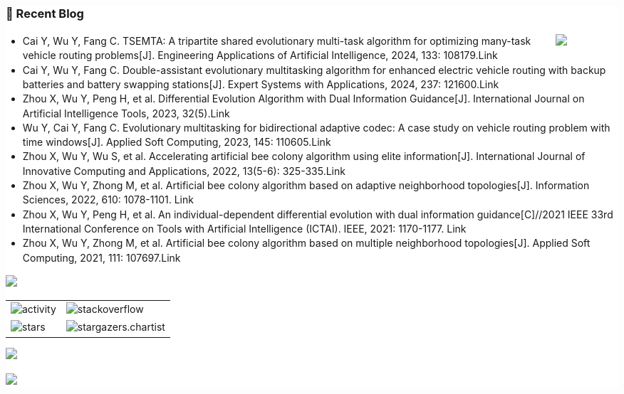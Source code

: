 </td></tr>

<tr><td>

### 📃 Recent Blog

<img align="right" width="88" src="https://cdn.jsdelivr.net/gh/sun0225SUN/sun0225SUN/assets/images/technologist.png" />


* Cai Y, Wu Y, Fang C. TSEMTA: A tripartite shared evolutionary multi-task algorithm for optimizing many-task vehicle routing problems[J]. Engineering Applications of Artificial Intelligence, 2024, 133: 108179.<a href='https://doi.org/10.1016/j.engappai.2024.108179' target='_blank' style='text-decoration:none;'>Link</a>
* Cai Y, Wu Y, Fang C. Double-assistant evolutionary multitasking algorithm for enhanced electric vehicle routing with backup batteries and battery swapping stations[J]. Expert Systems with Applications, 2024, 237: 121600.<a href='https://doi.org/10.1016/j.eswa.2023.121600' target='_blank' style='text-decoration:none;'>Link</a>
* Zhou X, Wu Y, Peng H, et al. Differential Evolution Algorithm with Dual Information Guidance[J]. International Journal on Artificial Intelligence Tools, 2023, 32(5).<a href='https://doi.org/10.1142/S0218213023600011' target='_blank' style='text-decoration:none;'>Link</a>
* Wu Y, Cai Y, Fang C. Evolutionary multitasking for bidirectional adaptive codec: A case study on vehicle routing problem with time windows[J]. Applied Soft Computing, 2023, 145: 110605.<a href='https://doi.org/10.1016/j.asoc.2023.110605' target='_blank' style='text-decoration:none;'>Link</a>
* Zhou X, Wu Y, Wu S, et al. Accelerating artificial bee colony algorithm using elite information[J]. International Journal of Innovative Computing and Applications, 2022, 13(5-6): 325-335.<a href='https://doi.org/10.1504/IJICA.2022.128440' target='_blank' style='text-decoration:none;'>Link</a>
* Zhou X, Wu Y, Zhong M, et al. Artificial bee colony algorithm based on adaptive neighborhood topologies[J]. Information Sciences, 2022, 610: 1078-1101. <a href='https://doi.org/10.1016/j.ins.2022.08.001' target='_blank' style='text-decoration:none;'>Link</a>
* Zhou X, Wu Y, Peng H, et al. An individual-dependent differential evolution with dual information guidance[C]//2021 IEEE 33rd International Conference on Tools with Artificial Intelligence (ICTAI). IEEE, 2021: 1170-1177. <a href='https://doi.org/10.1109/ICTAI52525.2021.00185' target='_blank' style='text-decoration:none;'>Link</a>
* Zhou X, Wu Y, Zhong M, et al. Artificial bee colony algorithm based on multiple neighborhood topologies[J]. Applied Soft Computing, 2021, 111: 107697.<a href='https://doi.org/10.1016/j.asoc.2021.107697' target='_blank' style='text-decoration:none;'>Link</a>



</td></tr>

<tr><td>
</table>


<img width="200%" src="https://cdn.jsdelivr.net/gh/sun0225SUN/sun0225SUN/assets/images/hr.gif" />

<table>
  <tr>
    <td><img src="https://cdn.jsdelivr.net/gh/sun0225SUN/sun0225SUN/github-metrics/activity.svg" alt="activity" /></td>
    <td><img src="https://cdn.jsdelivr.net/gh/sun0225SUN/sun0225SUN/github-metrics/stackoverflow.svg" alt="stackoverflow" /></td>
  </tr>
  <tr>
    <td><img src="https://cdn.jsdelivr.net/gh/sun0225SUN/sun0225SUN/github-metrics/stars.svg" alt="stars" /></td>
    <td><img src="https://cdn.jsdelivr.net/gh/sun0225SUN/sun0225SUN/github-metrics/stargazers.chartist.svg" alt="stargazers.chartist" /></td>
  </tr>
</table>

<img width="120%" src="https://repobeats.axiom.co/api/embed/dd42bad8effa7ab44d2f3124414ee110611e044a.svg" />


<img src="https://cdn.jsdelivr.net/gh/sun0225SUN/sun0225SUN/assets/images/icon.png" /></div>
</div>


